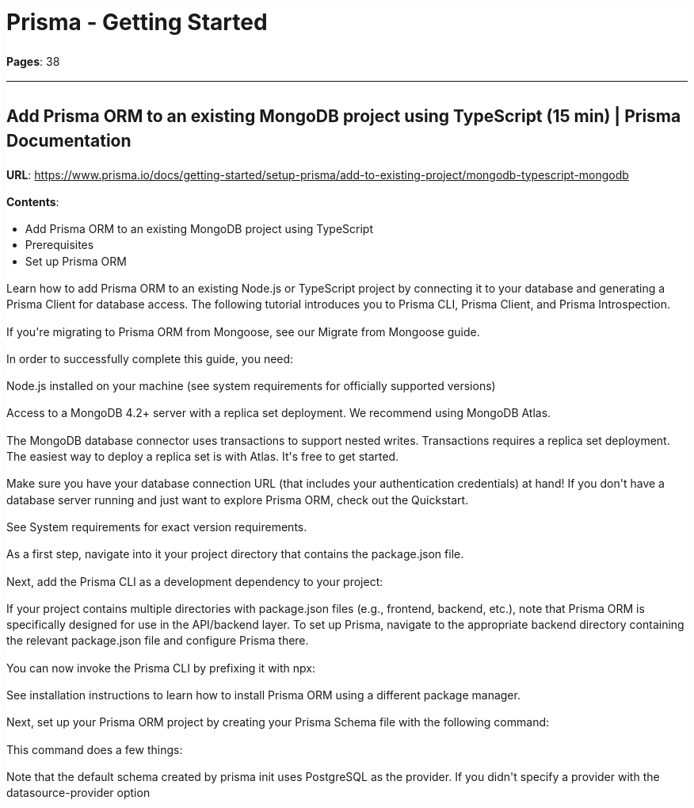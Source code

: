 # Prisma - Getting Started

**Pages**: 38

---

## Add Prisma ORM to an existing MongoDB project using TypeScript (15 min) | Prisma Documentation

**URL**: https://www.prisma.io/docs/getting-started/setup-prisma/add-to-existing-project/mongodb-typescript-mongodb

**Contents**:
- Add Prisma ORM to an existing MongoDB project using TypeScript
- Prerequisites​
- Set up Prisma ORM​

Learn how to add Prisma ORM to an existing Node.js or TypeScript project by connecting it to your database and generating a Prisma Client for database access. The following tutorial introduces you to Prisma CLI, Prisma Client, and Prisma Introspection.

If you're migrating to Prisma ORM from Mongoose, see our Migrate from Mongoose guide.

In order to successfully complete this guide, you need:

Node.js installed on your machine (see system requirements for officially supported versions)

Access to a MongoDB 4.2+ server with a replica set deployment. We recommend using MongoDB Atlas.

The MongoDB database connector uses transactions to support nested writes. Transactions requires a replica set deployment. The easiest way to deploy a replica set is with Atlas. It's free to get started.

Make sure you have your database connection URL (that includes your authentication credentials) at hand! If you don't have a database server running and just want to explore Prisma ORM, check out the Quickstart.

See System requirements for exact version requirements.

As a first step, navigate into it your project directory that contains the package.json file.

Next, add the Prisma CLI as a development dependency to your project:

If your project contains multiple directories with package.json files (e.g., frontend, backend, etc.), note that Prisma ORM is specifically designed for use in the API/backend layer. To set up Prisma, navigate to the appropriate backend directory containing the relevant package.json file and configure Prisma there.

You can now invoke the Prisma CLI by prefixing it with npx:

See installation instructions to learn how to install Prisma ORM using a different package manager.

Next, set up your Prisma ORM project by creating your Prisma Schema file with the following command:

This command does a few things:

Note that the default schema created by prisma init uses PostgreSQL as the provider. If you didn't specify a provider with the datasource-provider option
